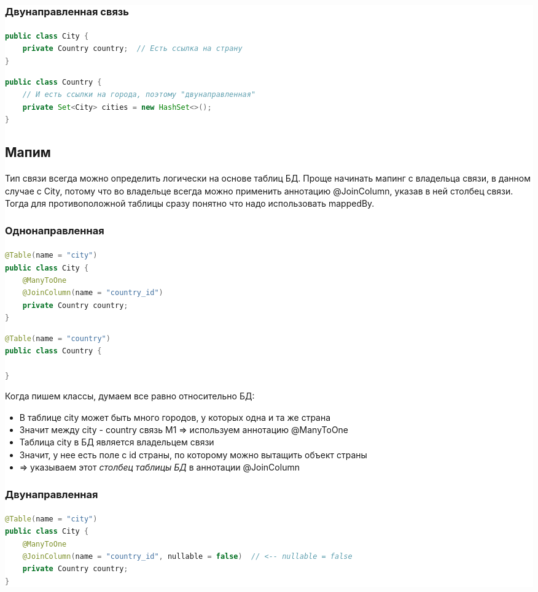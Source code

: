 ### Двунаправленная связь

```java
public class City {
    private Country country;  // Есть ссылка на страну
}
```

```java
public class Country {
    // И есть ссылки на города, поэтому "двунаправленная"
	private Set<City> cities = new HashSet<>();
}
```

## Мапим

Тип связи всегда можно определить логически на основе таблиц БД. Проще начинать мапинг с владельца связи, в данном случае с City, потому что во владельце всегда можно применить аннотацию @JoinColumn, указав в ней столбец связи. Тогда для противоположной таблицы сразу понятно что надо использовать mappedBy.

### Однонаправленная

```java
@Table(name = "city")
public class City {
    @ManyToOne
    @JoinColumn(name = "country_id")
    private Country country;
}
```

```java
@Table(name = "country")
public class Country {

}
```

Когда пишем классы, думаем все равно относительно БД:

* В таблице city может быть много городов, у которых одна и та же страна
* Значит между city - country связь М1 => используем аннотацию @ManyToOne
* Таблица city в БД является владельцем связи
* Значит, у нее есть поле с id страны, по которому можно вытащить объект страны
* => указываем этот *столбец таблицы БД* в аннотации @JoinColumn

### Двунаправленная

```java
@Table(name = "city")
public class City {
    @ManyToOne
    @JoinColumn(name = "country_id", nullable = false)  // <-- nullable = false
    private Country country;
}
```
